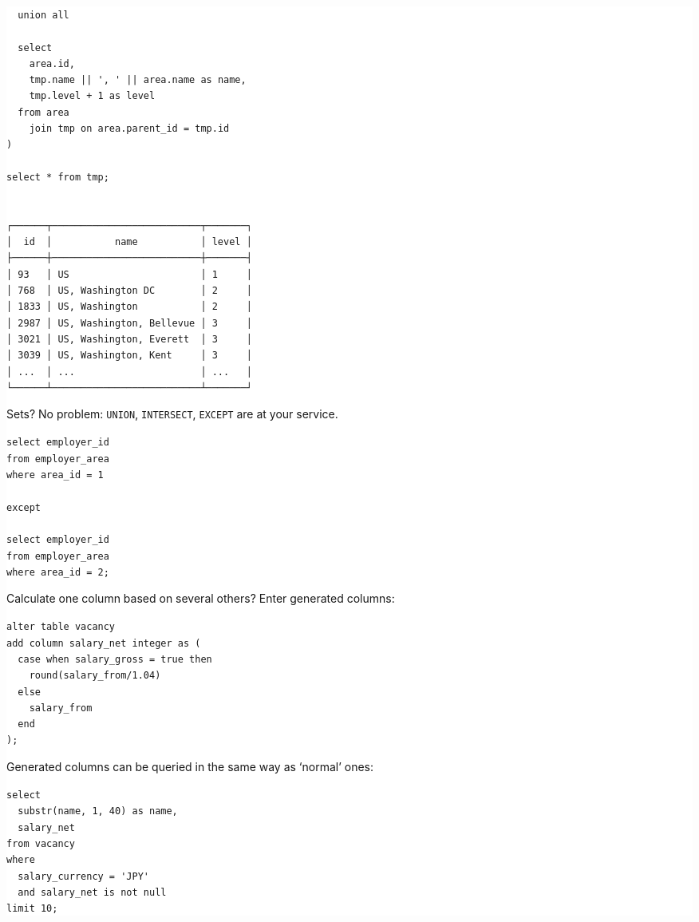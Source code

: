       union all
    
      select
        area.id,
        tmp.name || ', ' || area.name as name,
        tmp.level + 1 as level
      from area
        join tmp on area.parent_id = tmp.id
    )
    
    select * from tmp;
    

    ┌──────┬──────────────────────────┬───────┐
    │  id  │           name           │ level │
    ├──────┼──────────────────────────┼───────┤
    │ 93   │ US                       │ 1     │
    │ 768  │ US, Washington DC        │ 2     │
    │ 1833 │ US, Washington           │ 2     │
    │ 2987 │ US, Washington, Bellevue │ 3     │
    │ 3021 │ US, Washington, Everett  │ 3     │
    │ 3039 │ US, Washington, Kent     │ 3     │
    │ ...  │ ...                      │ ...   │
    └──────┴──────────────────────────┴───────┘
    

Sets? No problem: `UNION`, `INTERSECT`, `EXCEPT` are at your service.

    select employer_id
    from employer_area
    where area_id = 1
    
    except
    
    select employer_id
    from employer_area
    where area_id = 2;
    

Calculate one column based on several others? Enter generated columns:

    alter table vacancy
    add column salary_net integer as (
      case when salary_gross = true then
        round(salary_from/1.04)
      else
        salary_from
      end
    );
    

Generated columns can be queried in the same way as ‘normal’ ones:

    select
      substr(name, 1, 40) as name,
      salary_net
    from vacancy
    where
      salary_currency = 'JPY'
      and salary_net is not null
    limit 10;
    